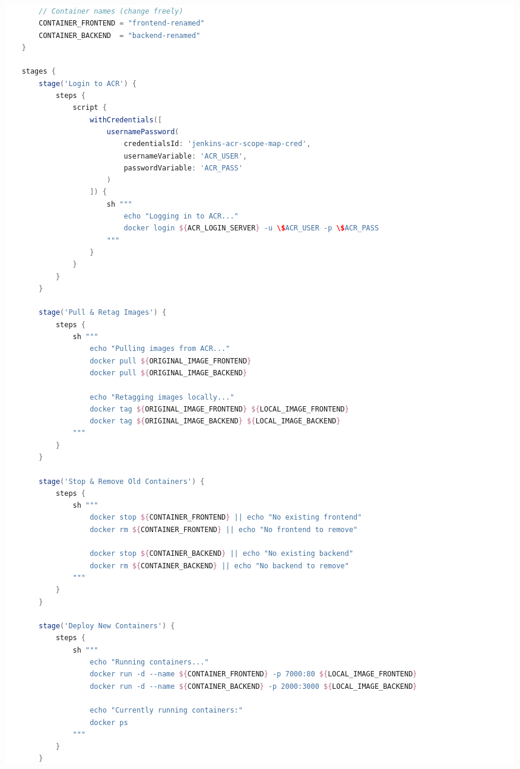 ```groovy
        // Container names (change freely)
        CONTAINER_FRONTEND = "frontend-renamed"
        CONTAINER_BACKEND  = "backend-renamed"
    }

    stages {
        stage('Login to ACR') {
            steps {
                script {
                    withCredentials([
                        usernamePassword(
                            credentialsId: 'jenkins-acr-scope-map-cred',
                            usernameVariable: 'ACR_USER',
                            passwordVariable: 'ACR_PASS'
                        )
                    ]) {
                        sh """
                            echo "Logging in to ACR..."
                            docker login ${ACR_LOGIN_SERVER} -u \$ACR_USER -p \$ACR_PASS
                        """
                    }
                }
            }
        }

        stage('Pull & Retag Images') {
            steps {
                sh """
                    echo "Pulling images from ACR..."
                    docker pull ${ORIGINAL_IMAGE_FRONTEND}
                    docker pull ${ORIGINAL_IMAGE_BACKEND}

                    echo "Retagging images locally..."
                    docker tag ${ORIGINAL_IMAGE_FRONTEND} ${LOCAL_IMAGE_FRONTEND}
                    docker tag ${ORIGINAL_IMAGE_BACKEND} ${LOCAL_IMAGE_BACKEND}
                """
            }
        }

        stage('Stop & Remove Old Containers') {
            steps {
                sh """
                    docker stop ${CONTAINER_FRONTEND} || echo "No existing frontend"
                    docker rm ${CONTAINER_FRONTEND} || echo "No frontend to remove"

                    docker stop ${CONTAINER_BACKEND} || echo "No existing backend"
                    docker rm ${CONTAINER_BACKEND} || echo "No backend to remove"
                """
            }
        }

        stage('Deploy New Containers') {
            steps {
                sh """
                    echo "Running containers..."
                    docker run -d --name ${CONTAINER_FRONTEND} -p 7000:80 ${LOCAL_IMAGE_FRONTEND}
                    docker run -d --name ${CONTAINER_BACKEND} -p 2000:3000 ${LOCAL_IMAGE_BACKEND}

                    echo "Currently running containers:"
                    docker ps
                """
            }
        }
```